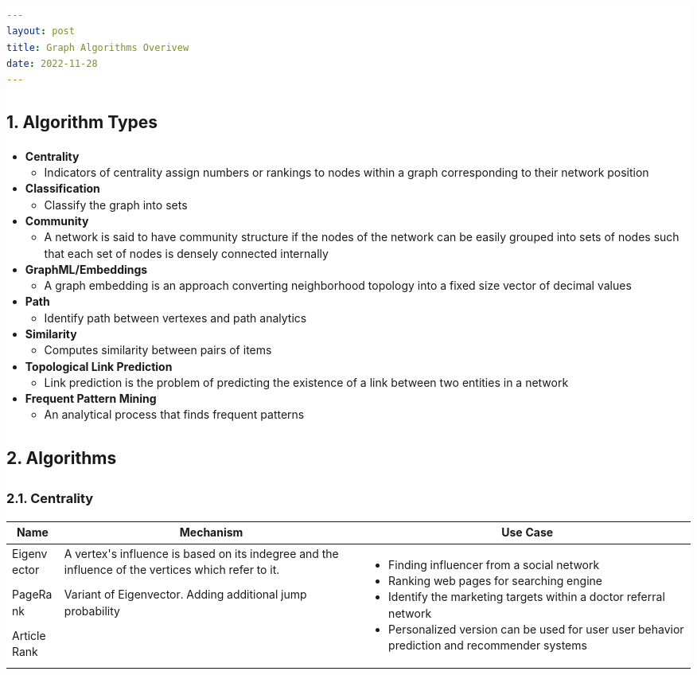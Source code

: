 ```yaml
---
layout: post
title: Graph Algorithms Overivew
date: 2022-11-28
---
```


## 1. Algorithm Types

- **Centrality**
  - Indicators of centrality assign numbers or rankings to nodes within a graph corresponding to their network position
- **Classification**
  - Classify the graph into sets
- **Community**
  - A network is said to have community structure if the nodes of the network can be easily grouped into sets of nodes such that each set of nodes is densely connected internally
- **GraphML/Embeddings**
  - A graph embedding is an approach converting neighborhood topology into a fixed size vector of decimal values
- **Path**
  - Identify path between vertexes and path analytics
- **Similarity**
  - Computes similarity between pairs of items
- **Topological Link Prediction**
  - Link prediction is the problem of predicting the existence of a link between two entities in a network
- **Frequent Pattern Mining**
  - An analytical process that finds frequent patterns

## 2. Algorithms

### 2.1. Centrality

<table>
	<thead>
        <tr>
            <th>Name</th>
            <th>Mechanism</th>
            <th>Use Case</th>
        </tr>
    </thead>
    <tbody>
        <tr>
            <td>Eigenvector</td>
            <td>A vertex's influence is based on its indegree and the influence of the vertices which refer to it.</td>
            <td rowspan=3>
				<ul>
					<li>Finding influencer from a social network</li>
					<li>Ranking web pages for searching engine</li>
					<li>Identify the marketing targets within a doctor referral network</li>
					<li>Personalized version can be used for user user behavior prediction and recommender systems</li>
				</ul>
			</td>
        </tr>
		<tr>
			<td>PageRank</td>
			<td>Variant of Eigenvector. Adding additional jump probability</td>
		</tr>
		<tr>
			<td>Article Rank</td>